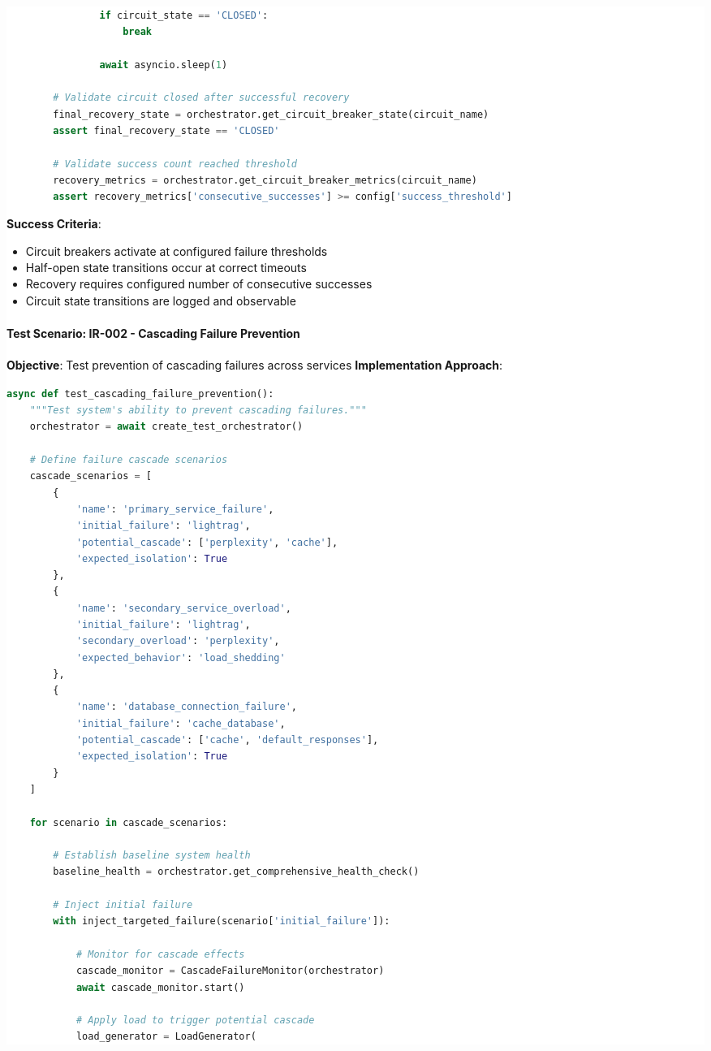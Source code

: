 ```python
                if circuit_state == 'CLOSED':
                    break
                    
                await asyncio.sleep(1)
        
        # Validate circuit closed after successful recovery
        final_recovery_state = orchestrator.get_circuit_breaker_state(circuit_name)
        assert final_recovery_state == 'CLOSED'
        
        # Validate success count reached threshold
        recovery_metrics = orchestrator.get_circuit_breaker_metrics(circuit_name)
        assert recovery_metrics['consecutive_successes'] >= config['success_threshold']
```

**Success Criteria**:
- Circuit breakers activate at configured failure thresholds
- Half-open state transitions occur at correct timeouts
- Recovery requires configured number of consecutive successes
- Circuit state transitions are logged and observable

#### Test Scenario: IR-002 - Cascading Failure Prevention  
**Objective**: Test prevention of cascading failures across services
**Implementation Approach**:
```python
async def test_cascading_failure_prevention():
    """Test system's ability to prevent cascading failures."""
    orchestrator = await create_test_orchestrator()
    
    # Define failure cascade scenarios
    cascade_scenarios = [
        {
            'name': 'primary_service_failure',
            'initial_failure': 'lightrag',
            'potential_cascade': ['perplexity', 'cache'],
            'expected_isolation': True
        },
        {
            'name': 'secondary_service_overload', 
            'initial_failure': 'lightrag',
            'secondary_overload': 'perplexity',
            'expected_behavior': 'load_shedding'
        },
        {
            'name': 'database_connection_failure',
            'initial_failure': 'cache_database',
            'potential_cascade': ['cache', 'default_responses'],
            'expected_isolation': True
        }
    ]
    
    for scenario in cascade_scenarios:
        
        # Establish baseline system health
        baseline_health = orchestrator.get_comprehensive_health_check()
        
        # Inject initial failure
        with inject_targeted_failure(scenario['initial_failure']):
            
            # Monitor for cascade effects
            cascade_monitor = CascadeFailureMonitor(orchestrator)
            await cascade_monitor.start()
            
            # Apply load to trigger potential cascade
            load_generator = LoadGenerator(
```